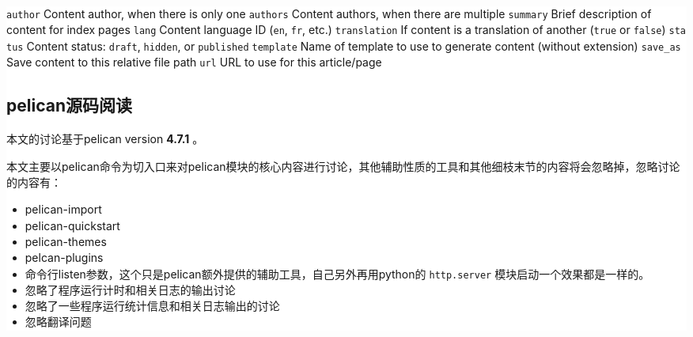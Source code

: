 <tr class="row-odd"><td><code class="docutils literal notranslate"><span class="pre">author</span></code></td>
<td>Content author, when there is only one</td>
</tr>
<tr class="row-even"><td><code class="docutils literal notranslate"><span class="pre">authors</span></code></td>
<td>Content authors, when there are multiple</td>
</tr>
<tr class="row-odd"><td><code class="docutils literal notranslate"><span class="pre">summary</span></code></td>
<td>Brief description of content for index pages</td>
</tr>
<tr class="row-even"><td><code class="docutils literal notranslate"><span class="pre">lang</span></code></td>
<td>Content language ID (<code class="docutils literal notranslate"><span class="pre">en</span></code>, <code class="docutils literal notranslate"><span class="pre">fr</span></code>, etc.)</td>
</tr>
<tr class="row-odd"><td><code class="docutils literal notranslate"><span class="pre">translation</span></code></td>
<td>If content is a translation of another (<code class="docutils literal notranslate"><span class="pre">true</span></code> or <code class="docutils literal notranslate"><span class="pre">false</span></code>)</td>
</tr>
<tr class="row-even"><td><code class="docutils literal notranslate"><span class="pre">status</span></code></td>
<td>Content status: <code class="docutils literal notranslate"><span class="pre">draft</span></code>, <code class="docutils literal notranslate"><span class="pre">hidden</span></code>, or <code class="docutils literal notranslate"><span class="pre">published</span></code></td>
</tr>
<tr class="row-odd"><td><code class="docutils literal notranslate"><span class="pre">template</span></code></td>
<td>Name of template to use to generate content (without extension)</td>
</tr>
<tr class="row-even"><td><code class="docutils literal notranslate"><span class="pre">save_as</span></code></td>
<td>Save content to this relative file path</td>
</tr>
<tr class="row-odd"><td><code class="docutils literal notranslate"><span class="pre">url</span></code></td>
<td>URL to use for this article/page</td>
</tr>
</tbody>
</table>


## pelican源码阅读

本文的讨论基于pelican version **4.7.1** 。

本文主要以pelican命令为切入口来对pelican模块的核心内容进行讨论，其他辅助性质的工具和其他细枝末节的内容将会忽略掉，忽略讨论的内容有：

- pelican-import 
- pelican-quickstart
- pelican-themes
- pelcan-plugins
- 命令行listen参数，这个只是pelican额外提供的辅助工具，自己另外再用python的 `http.server` 模块启动一个效果都是一样的。
- 忽略了程序运行计时和相关日志的输出讨论
- 忽略了一些程序运行统计信息和相关日志输出的讨论
- 忽略翻译问题
